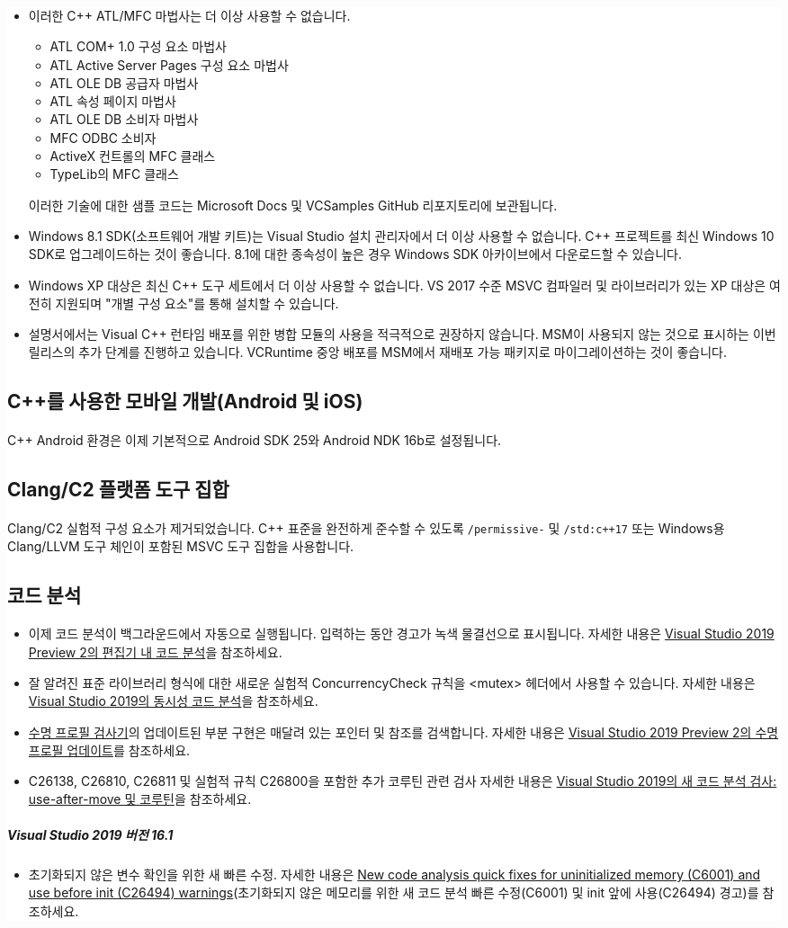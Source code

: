 - 이러한 C++ ATL/MFC 마법사는 더 이상 사용할 수 없습니다.

  - ATL COM+ 1.0 구성 요소 마법사
  - ATL Active Server Pages 구성 요소 마법사
  - ATL OLE DB 공급자 마법사
  - ATL 속성 페이지 마법사
  - ATL OLE DB 소비자 마법사
  - MFC ODBC 소비자
  - ActiveX 컨트롤의 MFC 클래스
  - TypeLib의 MFC 클래스

  이러한 기술에 대한 샘플 코드는 Microsoft Docs 및 VCSamples GitHub 리포지토리에 보관됩니다.

- Windows 8.1 SDK(소프트웨어 개발 키트)는 Visual Studio 설치 관리자에서 더 이상 사용할 수 없습니다. C++ 프로젝트를 최신 Windows 10 SDK로 업그레이드하는 것이 좋습니다. 8\.1에 대한 종속성이 높은 경우 Windows SDK 아카이브에서 다운로드할 수 있습니다.

- Windows XP 대상은 최신 C++ 도구 세트에서 더 이상 사용할 수 없습니다. VS 2017 수준 MSVC 컴파일러 및 라이브러리가 있는 XP 대상은 여전히 지원되며 "개별 구성 요소"를 통해 설치할 수 있습니다.

- 설명서에서는 Visual C++ 런타임 배포를 위한 병합 모듈의 사용을 적극적으로 권장하지 않습니다. MSM이 사용되지 않는 것으로 표시하는 이번 릴리스의 추가 단계를 진행하고 있습니다. VCRuntime 중앙 배포를 MSM에서 재배포 가능 패키지로 마이그레이션하는 것이 좋습니다.

## <a name="mobile-development-with-c-android-and-ios"></a>C++를 사용한 모바일 개발(Android 및 iOS)

C++ Android 환경은 이제 기본적으로 Android SDK 25와 Android NDK 16b로 설정됩니다.

## <a name="clangc2-platform-toolset"></a>Clang/C2 플랫폼 도구 집합

Clang/C2 실험적 구성 요소가 제거되었습니다. C++ 표준을 완전하게 준수할 수 있도록 `/permissive-` 및 `/std:c++17` 또는 Windows용 Clang/LLVM 도구 체인이 포함된 MSVC 도구 집합을 사용합니다.

## <a name="code-analysis"></a>코드 분석

- 이제 코드 분석이 백그라운드에서 자동으로 실행됩니다. 입력하는 동안 경고가 녹색 물결선으로 표시됩니다. 자세한 내용은 [Visual Studio 2019 Preview 2의 편집기 내 코드 분석](https://devblogs.microsoft.com/cppblog/in-editor-code-analysis-in-visual-studio-2019-preview-2/)을 참조하세요.

- 잘 알려진 표준 라이브러리 형식에 대한 새로운 실험적 ConcurrencyCheck 규칙을 \<mutex> 헤더에서 사용할 수 있습니다. 자세한 내용은 [Visual Studio 2019의 동시성 코드 분석](https://devblogs.microsoft.com/cppblog/concurrency-code-analysis-in-visual-studio-2019/)을 참조하세요.

- [수명 프로필 검사기](https://herbsutter.com/2018/09/20/lifetime-profile-v1-0-posted/)의 업데이트된 부분 구현은 매달려 있는 포인터 및 참조를 검색합니다. 자세한 내용은 [Visual Studio 2019 Preview 2의 수명 프로필 업데이트](https://devblogs.microsoft.com/cppblog/lifetime-profile-update-in-visual-studio-2019-preview-2/)를 참조하세요.

- C26138, C26810, C26811 및 실험적 규칙 C26800을 포함한 추가 코루틴 관련 검사 자세한 내용은 [Visual Studio 2019의 새 코드 분석 검사: use-after-move 및 코루틴](https://devblogs.microsoft.com/cppblog/new-code-analysis-checks-in-visual-studio-2019-use-after-move-and-coroutine/)을 참조하세요.

##### <a name="visual-studio-2019-version-161"></a>Visual Studio 2019 버전 16.1

- 초기화되지 않은 변수 확인을 위한 새 빠른 수정. 자세한 내용은 [New code analysis quick fixes for uninitialized memory (C6001) and use before init (C26494) warnings](https://devblogs.microsoft.com/cppblog/new-code-analysis-quick-fixes-for-uninitialized-memory-c6001-and-use-before-init-c26494-warnings/)(초기화되지 않은 메모리를 위한 새 코드 분석 빠른 수정(C6001) 및 init 앞에 사용(C26494) 경고)를 참조하세요.

